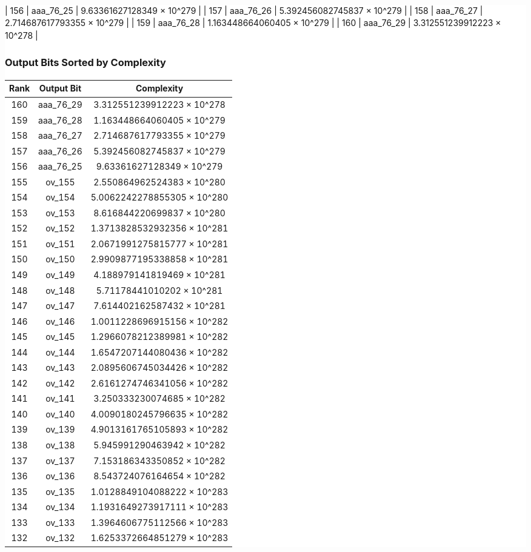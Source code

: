 | 156 | aaa_76_25 | 9.63361627128349 × 10^279 |
| 157 | aaa_76_26 | 5.392456082745837 × 10^279 |
| 158 | aaa_76_27 | 2.714687617793355 × 10^279 |
| 159 | aaa_76_28 | 1.163448664060405 × 10^279 |
| 160 | aaa_76_29 | 3.312551239912223 × 10^278 |

### Output Bits Sorted by Complexity

| Rank | Output Bit | Complexity |
|:----:|:----------:|:----------:|
| 160 | aaa_76_29 | 3.312551239912223 × 10^278 |
| 159 | aaa_76_28 | 1.163448664060405 × 10^279 |
| 158 | aaa_76_27 | 2.714687617793355 × 10^279 |
| 157 | aaa_76_26 | 5.392456082745837 × 10^279 |
| 156 | aaa_76_25 | 9.63361627128349 × 10^279 |
| 155 | ov_155 | 2.550864962524383 × 10^280 |
| 154 | ov_154 | 5.0062242278855305 × 10^280 |
| 153 | ov_153 | 8.616844220699837 × 10^280 |
| 152 | ov_152 | 1.3713828532932356 × 10^281 |
| 151 | ov_151 | 2.0671991275815777 × 10^281 |
| 150 | ov_150 | 2.9909877195338858 × 10^281 |
| 149 | ov_149 | 4.188979141819469 × 10^281 |
| 148 | ov_148 | 5.71178441010202 × 10^281 |
| 147 | ov_147 | 7.614402162587432 × 10^281 |
| 146 | ov_146 | 1.0011228696915156 × 10^282 |
| 145 | ov_145 | 1.2966078212389981 × 10^282 |
| 144 | ov_144 | 1.6547207144080436 × 10^282 |
| 143 | ov_143 | 2.0895606745034426 × 10^282 |
| 142 | ov_142 | 2.6161274746341056 × 10^282 |
| 141 | ov_141 | 3.250333230074685 × 10^282 |
| 140 | ov_140 | 4.0090180245796635 × 10^282 |
| 139 | ov_139 | 4.9013161765105893 × 10^282 |
| 138 | ov_138 | 5.945991290463942 × 10^282 |
| 137 | ov_137 | 7.153186343350852 × 10^282 |
| 136 | ov_136 | 8.543724076164654 × 10^282 |
| 135 | ov_135 | 1.0128849104088222 × 10^283 |
| 134 | ov_134 | 1.1931649273917111 × 10^283 |
| 133 | ov_133 | 1.3964606775112566 × 10^283 |
| 132 | ov_132 | 1.6253372664851279 × 10^283 |